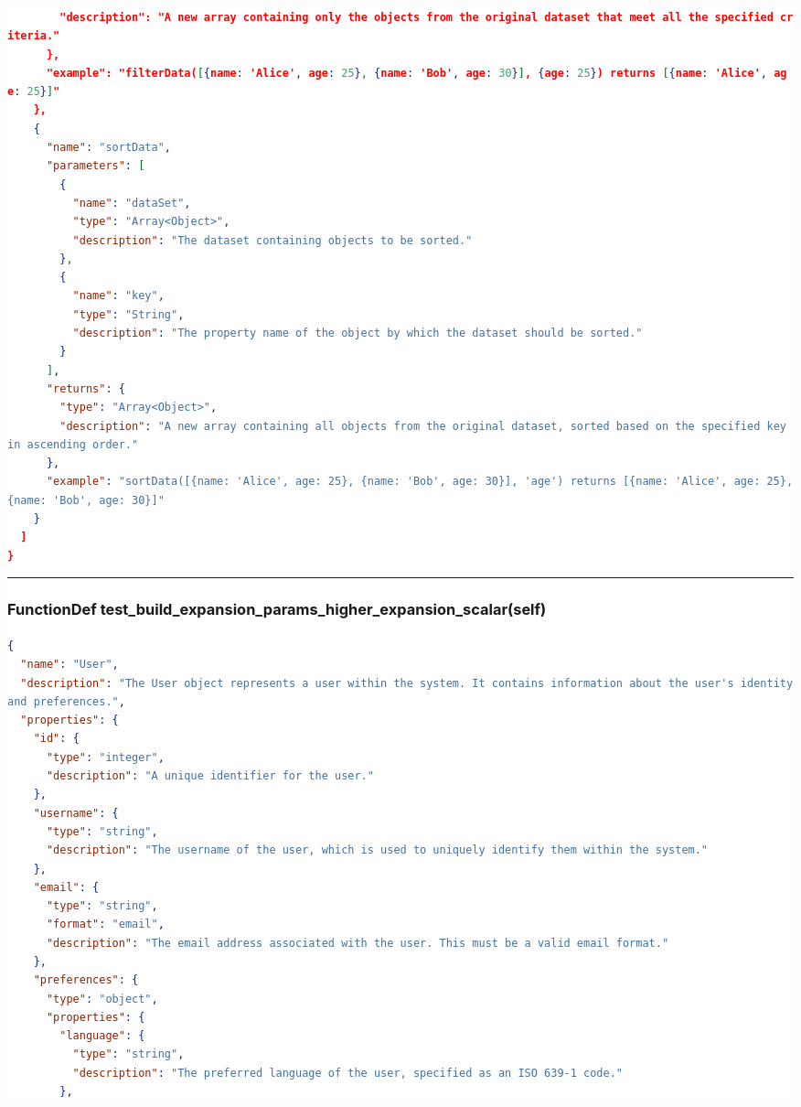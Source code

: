 ```json
        "description": "A new array containing only the objects from the original dataset that meet all the specified criteria."
      },
      "example": "filterData([{name: 'Alice', age: 25}, {name: 'Bob', age: 30}], {age: 25}) returns [{name: 'Alice', age: 25}]"
    },
    {
      "name": "sortData",
      "parameters": [
        {
          "name": "dataSet",
          "type": "Array<Object>",
          "description": "The dataset containing objects to be sorted."
        },
        {
          "name": "key",
          "type": "String",
          "description": "The property name of the object by which the dataset should be sorted."
        }
      ],
      "returns": {
        "type": "Array<Object>",
        "description": "A new array containing all objects from the original dataset, sorted based on the specified key in ascending order."
      },
      "example": "sortData([{name: 'Alice', age: 25}, {name: 'Bob', age: 30}], 'age') returns [{name: 'Alice', age: 25}, {name: 'Bob', age: 30}]"
    }
  ]
}
```
***
### FunctionDef test_build_expansion_params_higher_expansion_scalar(self)
```json
{
  "name": "User",
  "description": "The User object represents a user within the system. It contains information about the user's identity and preferences.",
  "properties": {
    "id": {
      "type": "integer",
      "description": "A unique identifier for the user."
    },
    "username": {
      "type": "string",
      "description": "The username of the user, which is used to uniquely identify them within the system."
    },
    "email": {
      "type": "string",
      "format": "email",
      "description": "The email address associated with the user. This must be a valid email format."
    },
    "preferences": {
      "type": "object",
      "properties": {
        "language": {
          "type": "string",
          "description": "The preferred language of the user, specified as an ISO 639-1 code."
        },
```